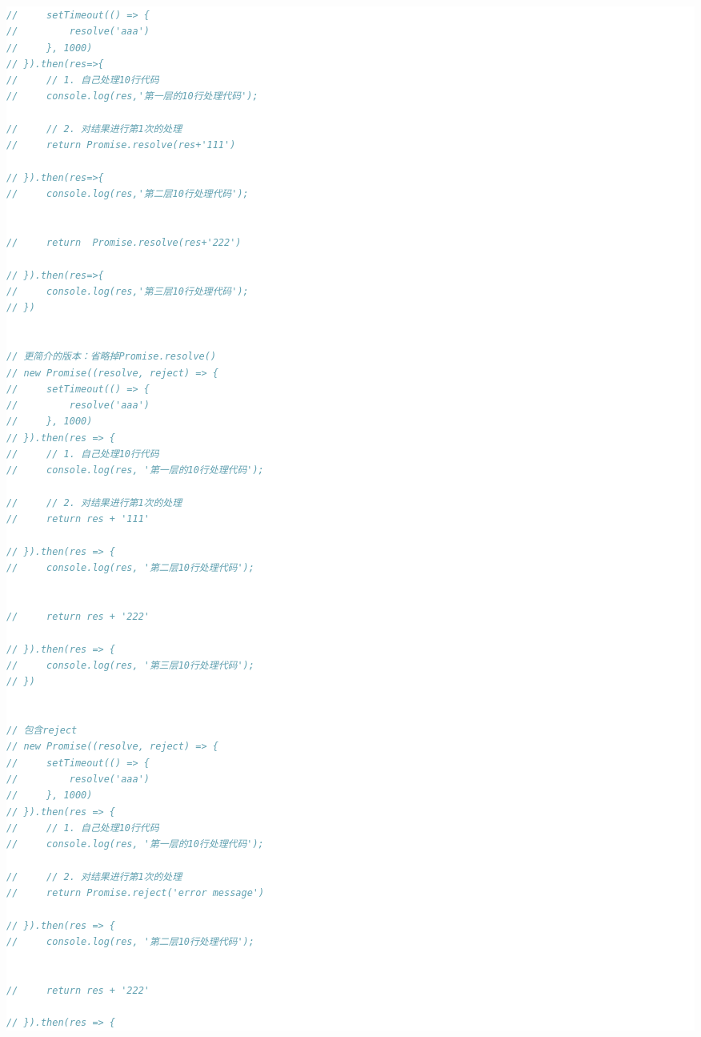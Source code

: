 ```js
//     setTimeout(() => {
//         resolve('aaa')
//     }, 1000)
// }).then(res=>{
//     // 1. 自己处理10行代码
//     console.log(res,'第一层的10行处理代码');

//     // 2. 对结果进行第1次的处理
//     return Promise.resolve(res+'111')

// }).then(res=>{
//     console.log(res,'第二层10行处理代码');


//     return  Promise.resolve(res+'222')

// }).then(res=>{
//     console.log(res,'第三层10行处理代码');
// })


// 更简介的版本：省略掉Promise.resolve()
// new Promise((resolve, reject) => {
//     setTimeout(() => {
//         resolve('aaa')
//     }, 1000)
// }).then(res => {
//     // 1. 自己处理10行代码
//     console.log(res, '第一层的10行处理代码');

//     // 2. 对结果进行第1次的处理
//     return res + '111'

// }).then(res => {
//     console.log(res, '第二层10行处理代码');


//     return res + '222'

// }).then(res => {
//     console.log(res, '第三层10行处理代码');
// })


// 包含reject
// new Promise((resolve, reject) => {
//     setTimeout(() => {
//         resolve('aaa')
//     }, 1000)
// }).then(res => {
//     // 1. 自己处理10行代码
//     console.log(res, '第一层的10行处理代码');

//     // 2. 对结果进行第1次的处理
//     return Promise.reject('error message')

// }).then(res => {
//     console.log(res, '第二层10行处理代码');


//     return res + '222'

// }).then(res => {
```